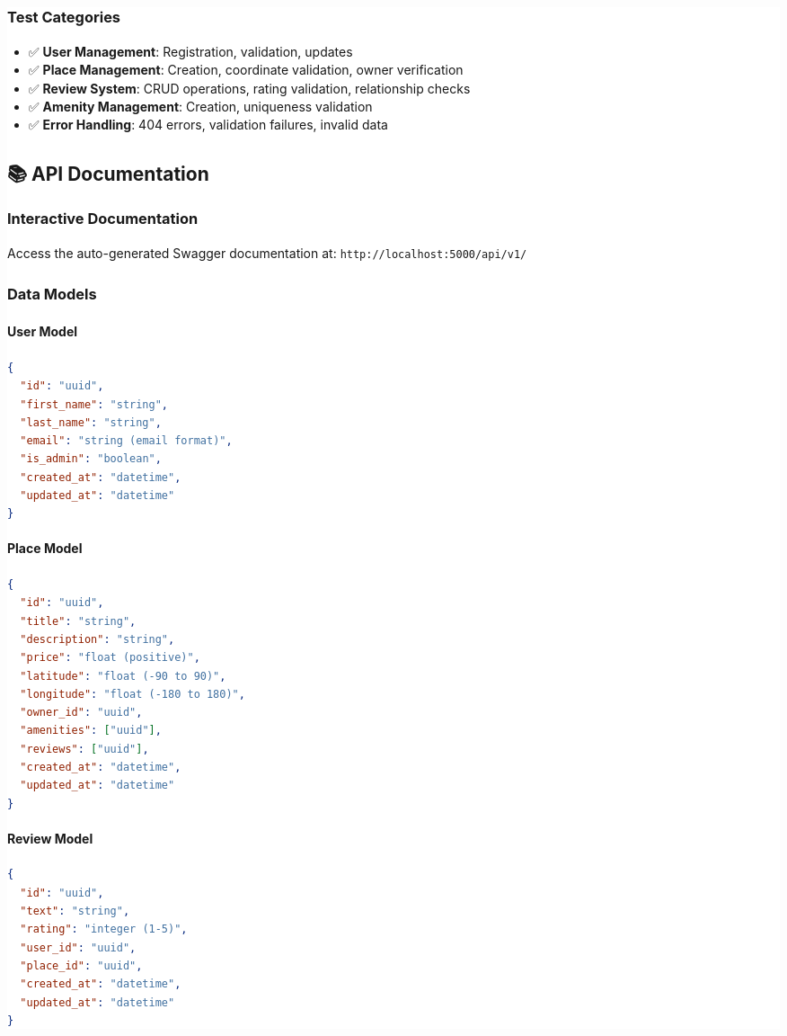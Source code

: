 ### Test Categories
- ✅ **User Management**: Registration, validation, updates
- ✅ **Place Management**: Creation, coordinate validation, owner verification
- ✅ **Review System**: CRUD operations, rating validation, relationship checks
- ✅ **Amenity Management**: Creation, uniqueness validation
- ✅ **Error Handling**: 404 errors, validation failures, invalid data

## 📚 API Documentation

### Interactive Documentation
Access the auto-generated Swagger documentation at: `http://localhost:5000/api/v1/`

### Data Models

#### User Model
```json
{
  "id": "uuid",
  "first_name": "string",
  "last_name": "string", 
  "email": "string (email format)",
  "is_admin": "boolean",
  "created_at": "datetime",
  "updated_at": "datetime"
}
```

#### Place Model
```json
{
  "id": "uuid",
  "title": "string",
  "description": "string",
  "price": "float (positive)",
  "latitude": "float (-90 to 90)",
  "longitude": "float (-180 to 180)",
  "owner_id": "uuid",
  "amenities": ["uuid"],
  "reviews": ["uuid"],
  "created_at": "datetime",
  "updated_at": "datetime"
}
```

#### Review Model
```json
{
  "id": "uuid",
  "text": "string",
  "rating": "integer (1-5)",
  "user_id": "uuid",
  "place_id": "uuid",
  "created_at": "datetime",
  "updated_at": "datetime"
}
```
